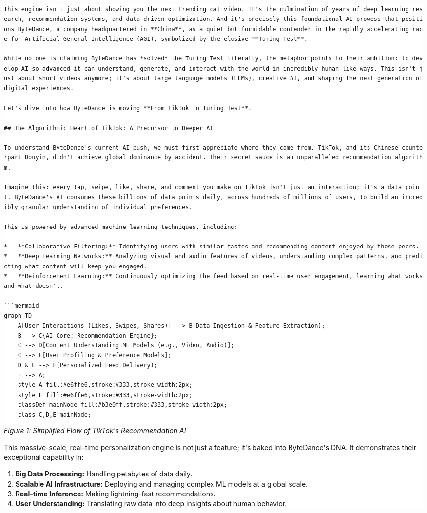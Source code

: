 ```
This engine isn't just about showing you the next trending cat video. It's the culmination of years of deep learning research, recommendation systems, and data-driven optimization. And it's precisely this foundational AI prowess that positions ByteDance, a company headquartered in **China**, as a quiet but formidable contender in the rapidly accelerating race for Artificial General Intelligence (AGI), symbolized by the elusive **Turing Test**.

While no one is claiming ByteDance has *solved* the Turing Test literally, the metaphor points to their ambition: to develop AI so advanced it can understand, generate, and interact with the world in incredibly human-like ways. This isn't just about short videos anymore; it's about large language models (LLMs), creative AI, and shaping the next generation of digital experiences.

Let's dive into how ByteDance is moving **From TikTok to Turing Test**.

## The Algorithmic Heart of TikTok: A Precursor to Deeper AI

To understand ByteDance's current AI push, we must first appreciate where they came from. TikTok, and its Chinese counterpart Douyin, didn't achieve global dominance by accident. Their secret sauce is an unparalleled recommendation algorithm.

Imagine this: every tap, swipe, like, share, and comment you make on TikTok isn't just an interaction; it's a data point. ByteDance's AI consumes these billions of data points daily, across hundreds of millions of users, to build an incredibly granular understanding of individual preferences.

This is powered by advanced machine learning techniques, including:

*   **Collaborative Filtering:** Identifying users with similar tastes and recommending content enjoyed by those peers.
*   **Deep Learning Networks:** Analyzing visual and audio features of videos, understanding complex patterns, and predicting what content will keep you engaged.
*   **Reinforcement Learning:** Continuously optimizing the feed based on real-time user engagement, learning what works and what doesn't.

```mermaid
graph TD
    A[User Interactions (Likes, Swipes, Shares)] --> B(Data Ingestion & Feature Extraction);
    B --> C{AI Core: Recommendation Engine};
    C --> D[Content Understanding ML Models (e.g., Video, Audio)];
    C --> E[User Profiling & Preference Models];
    D & E --> F(Personalized Feed Delivery);
    F --> A;
    style A fill:#e6ffe6,stroke:#333,stroke-width:2px;
    style F fill:#e6ffe6,stroke:#333,stroke-width:2px;
    classDef mainNode fill:#b3e0ff,stroke:#333,stroke-width:2px;
    class C,D,E mainNode;
```
*Figure 1: Simplified Flow of TikTok's Recommendation AI*

This massive-scale, real-time personalization engine is not just a feature; it's baked into ByteDance's DNA. It demonstrates their exceptional capability in:

1.  **Big Data Processing:** Handling petabytes of data daily.
2.  **Scalable AI Infrastructure:** Deploying and managing complex ML models at a global scale.
3.  **Real-time Inference:** Making lightning-fast recommendations.
4.  **User Understanding:** Translating raw data into deep insights about human behavior.


[^1]: [ByteDance's Doubao AI chatbot has 25 million monthly active users, as TikTok owner doubles down on generative AI](https://www.scmp.com/tech/big-tech/article/3238692/bytedances-doubao-ai-chatbot-has-25-million-monthly-active-users-tiktok-owner-doubles-down-generative-ai)
[^2]: [ByteDance's Doubao LLM: A closer look](https://www.linkedin.com/pulse/bytedances-doubao-llm-closer-look-mufaddal-faisal-m-f-h-b-s-n-faisal) (Note: This is a LinkedIn article, good for general overview but may lack in-depth technical detail. Used for confirming general capabilities.)
[^3]: [ByteDance AI Lab Careers](https://www.bytedance.com/en/career/position_list/?departments=Research&keyword=AI%20Lab)
[^4]: [China's new generative AI regulations: What they mean for businesses](https://www.jdsupra.com/legalnews/china-s-new-generative-ai-regulations-2224765/)
[^1]: [ByteDance's Doubao AI chatbot has 25 million monthly active users, as TikTok owner doubles down on generative AI](https://www.scmp.com/tech/big-tech/article/3238692/bytedances-doubao-ai-chatbot-has-25-million-monthly-active-users-tiktok-owner-doubles-down-generative-ai)
[^2]: [ByteDance Doubao's LLM is for everyone - China AI Review](https://www.chinacomms.com/p/bytedance-doubaos-llm-is-for-everyone) (Note: This is a Substack article with analysis, used to confirm general capabilities and target audience.)
[^3]: [ByteDance AI Lab Careers](https://careers.bytedance.com/en/campus/position-list?job_category_id=7155685798947620108) (Used to verify existence and focus of AI labs)
[^4]: [China's new generative AI regulations: What they mean for businesses](https://www.jdsupra.com/legalnews/china-s-new-generative-ai-regulations-2224765/)